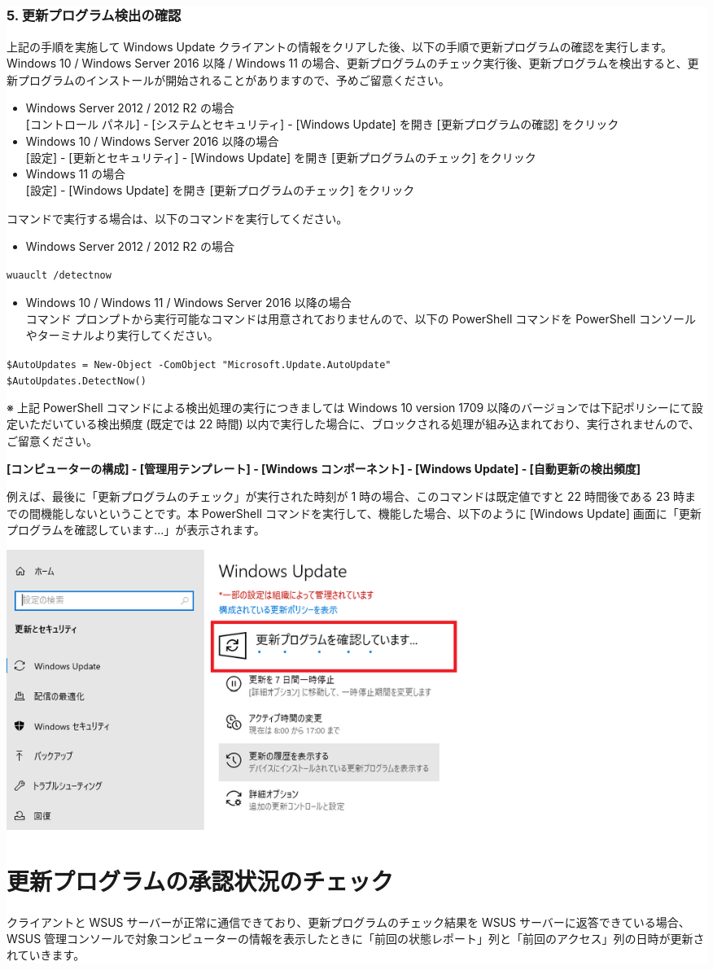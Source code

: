 ### **5. 更新プログラム検出の確認** 
上記の手順を実施して Windows Update クライアントの情報をクリアした後、以下の手順で更新プログラムの確認を実行します。  
Windows 10 / Windows Server 2016 以降 / Windows 11 の場合、更新プログラムのチェック実行後、更新プログラムを検出すると、更新プログラムのインストールが開始されることがありますので、予めご留意ください。
- Windows Server 2012 / 2012 R2 の場合  
[コントロール パネル] - [システムとセキュリティ] - [Windows Update] を開き [更新プログラムの確認] をクリック  
- Windows 10 / Windows Server 2016 以降の場合  
[設定] - [更新とセキュリティ] - [Windows Update] を開き [更新プログラムのチェック] をクリック
- Windows 11 の場合  
[設定] - [Windows Update] を開き [更新プログラムのチェック] をクリック  

コマンドで実行する場合は、以下のコマンドを実行してください。
- Windows Server 2012 / 2012 R2 の場合
```
wuauclt /detectnow
```
- Windows 10 / Windows 11 / Windows Server 2016 以降の場合  
コマンド プロンプトから実行可能なコマンドは用意されておりませんので、以下の PowerShell コマンドを PowerShell コンソールやターミナルより実行してください。
```
$AutoUpdates = New-Object -ComObject "Microsoft.Update.AutoUpdate"
$AutoUpdates.DetectNow()
```
※ 上記 PowerShell コマンドによる検出処理の実行につきましては Windows 10 version 1709 以降のバージョンでは下記ポリシーにて設定いただいている検出頻度 (既定では 22 時間) 以内で実行した場合に、ブロックされる処理が組み込まれており、実行されませんので、ご留意ください。

**[コンピューターの構成] - [管理用テンプレート] - [Windows コンポーネント] - [Windows Update] - [自動更新の検出頻度]**

例えば、最後に「更新プログラムのチェック」が実行された時刻が 1 時の場合、このコマンドは既定値ですと 22 時間後である 23 時までの間機能しないということです。本 PowerShell コマンドを実行して、機能した場合、以下のように [Windows Update] 画面に「更新プログラムを確認しています...」が表示されます。

![](2023-06-16_01/2023-06-16_01_1.png)

# 更新プログラムの承認状況のチェック
クライアントと WSUS サーバーが正常に通信できており、更新プログラムのチェック結果を WSUS サーバーに返答できている場合、WSUS 管理コンソールで対象コンピューターの情報を表示したときに「前回の状態レポート」列と「前回のアクセス」列の日時が更新されていきます。

